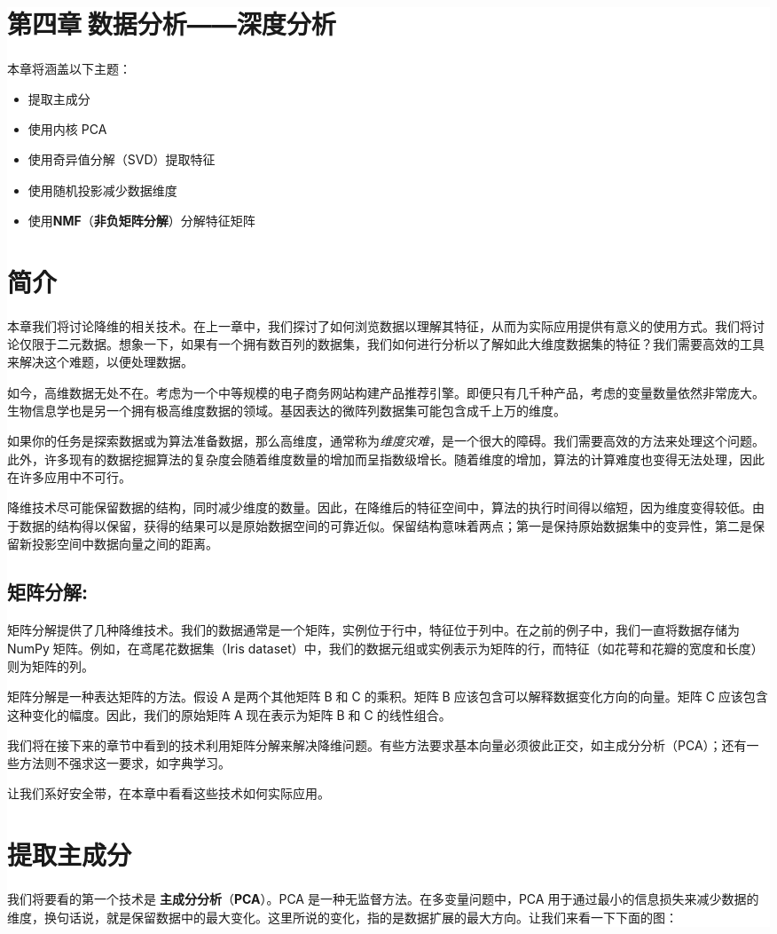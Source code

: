 # 第四章 数据分析——深度分析

本章将涵盖以下主题：

+   提取主成分

+   使用内核 PCA

+   使用奇异值分解（SVD）提取特征

+   使用随机投影减少数据维度

+   使用**NMF**（**非负矩阵分解**）分解特征矩阵

# 简介

本章我们将讨论降维的相关技术。在上一章中，我们探讨了如何浏览数据以理解其特征，从而为实际应用提供有意义的使用方式。我们将讨论仅限于二元数据。想象一下，如果有一个拥有数百列的数据集，我们如何进行分析以了解如此大维度数据集的特征？我们需要高效的工具来解决这个难题，以便处理数据。

如今，高维数据无处不在。考虑为一个中等规模的电子商务网站构建产品推荐引擎。即便只有几千种产品，考虑的变量数量依然非常庞大。生物信息学也是另一个拥有极高维度数据的领域。基因表达的微阵列数据集可能包含成千上万的维度。

如果你的任务是探索数据或为算法准备数据，那么高维度，通常称为*维度灾难*，是一个很大的障碍。我们需要高效的方法来处理这个问题。此外，许多现有的数据挖掘算法的复杂度会随着维度数量的增加而呈指数级增长。随着维度的增加，算法的计算难度也变得无法处理，因此在许多应用中不可行。

降维技术尽可能保留数据的结构，同时减少维度的数量。因此，在降维后的特征空间中，算法的执行时间得以缩短，因为维度变得较低。由于数据的结构得以保留，获得的结果可以是原始数据空间的可靠近似。保留结构意味着两点；第一是保持原始数据集中的变异性，第二是保留新投影空间中数据向量之间的距离。

## 矩阵分解:

矩阵分解提供了几种降维技术。我们的数据通常是一个矩阵，实例位于行中，特征位于列中。在之前的例子中，我们一直将数据存储为 NumPy 矩阵。例如，在鸢尾花数据集（Iris dataset）中，我们的数据元组或实例表示为矩阵的行，而特征（如花萼和花瓣的宽度和长度）则为矩阵的列。

矩阵分解是一种表达矩阵的方法。假设 A 是两个其他矩阵 B 和 C 的乘积。矩阵 B 应该包含可以解释数据变化方向的向量。矩阵 C 应该包含这种变化的幅度。因此，我们的原始矩阵 A 现在表示为矩阵 B 和 C 的线性组合。

我们将在接下来的章节中看到的技术利用矩阵分解来解决降维问题。有些方法要求基本向量必须彼此正交，如主成分分析（PCA）；还有一些方法则不强求这一要求，如字典学习。

让我们系好安全带，在本章中看看这些技术如何实际应用。

# 提取主成分

我们将要看的第一个技术是 **主成分分析**（**PCA**）。PCA 是一种无监督方法。在多变量问题中，PCA 用于通过最小的信息损失来减少数据的维度，换句话说，就是保留数据中的最大变化。这里所说的变化，指的是数据扩展的最大方向。让我们来看一下下面的图：
